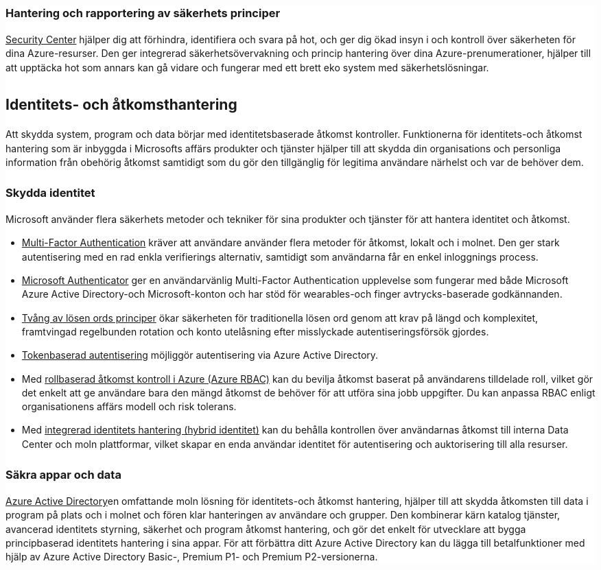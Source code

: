 ### <a name="security-policy-management-and-reporting"></a>Hantering och rapportering av säkerhets principer
[Security Center](../../security-center/security-center-introduction.md) hjälper dig att förhindra, identifiera och svara på hot, och ger dig ökad insyn i och kontroll över säkerheten för dina Azure-resurser. Den ger integrerad säkerhetsövervakning och princip hantering över dina Azure-prenumerationer, hjälper till att upptäcka hot som annars kan gå vidare och fungerar med ett brett eko system med säkerhetslösningar.

## <a name="identity-and-access-management"></a>Identitets- och åtkomsthantering
Att skydda system, program och data börjar med identitetsbaserade åtkomst kontroller. Funktionerna för identitets-och åtkomst hantering som är inbyggda i Microsofts affärs produkter och tjänster hjälper till att skydda din organisations och personliga information från obehörig åtkomst samtidigt som du gör den tillgänglig för legitima användare närhelst och var de behöver dem.

### <a name="secure-identity"></a>Skydda identitet
Microsoft använder flera säkerhets metoder och tekniker för sina produkter och tjänster för att hantera identitet och åtkomst.

-   [Multi-Factor Authentication](https://azure.microsoft.com/services/multi-factor-authentication/) kräver att användare använder flera metoder för åtkomst, lokalt och i molnet. Den ger stark autentisering med en rad enkla verifierings alternativ, samtidigt som användarna får en enkel inloggnings process.

-   [Microsoft Authenticator](https://aka.ms/authenticator) ger en användarvänlig Multi-Factor Authentication upplevelse som fungerar med både Microsoft Azure Active Directory-och Microsoft-konton och har stöd för wearables-och finger avtrycks-baserade godkännanden.

-   [Tvång av lösen ords principer](../../active-directory/authentication/concept-sspr-policy.md) ökar säkerheten för traditionella lösen ord genom att krav på längd och komplexitet, framtvingad regelbunden rotation och konto utelåsning efter misslyckade autentiseringsförsök gjordes.

-   [Tokenbaserad autentisering](../../active-directory/develop/authentication-vs-authorization.md) möjliggör autentisering via Azure Active Directory.

-   Med [rollbaserad åtkomst kontroll i Azure (Azure RBAC)](../../role-based-access-control/built-in-roles.md) kan du bevilja åtkomst baserat på användarens tilldelade roll, vilket gör det enkelt att ge användare bara den mängd åtkomst de behöver för att utföra sina jobb uppgifter. Du kan anpassa RBAC enligt organisationens affärs modell och risk tolerans.

-   Med [integrerad identitets hantering (hybrid identitet)](../../active-directory/hybrid/plan-hybrid-identity-design-considerations-overview.md) kan du behålla kontrollen över användarnas åtkomst till interna Data Center och moln plattformar, vilket skapar en enda användar identitet för autentisering och auktorisering till alla resurser.

### <a name="secure-apps-and-data"></a>Säkra appar och data
[Azure Active Directory](https://azure.microsoft.com/services/active-directory/)en omfattande moln lösning för identitets-och åtkomst hantering, hjälper till att skydda åtkomsten till data i program på plats och i molnet och fören klar hanteringen av användare och grupper. Den kombinerar kärn katalog tjänster, avancerad identitets styrning, säkerhet och program åtkomst hantering, och gör det enkelt för utvecklare att bygga principbaserad identitets hantering i sina appar. För att förbättra ditt Azure Active Directory kan du lägga till betalfunktioner med hjälp av Azure Active Directory Basic-, Premium P1- och Premium P2-versionerna.
